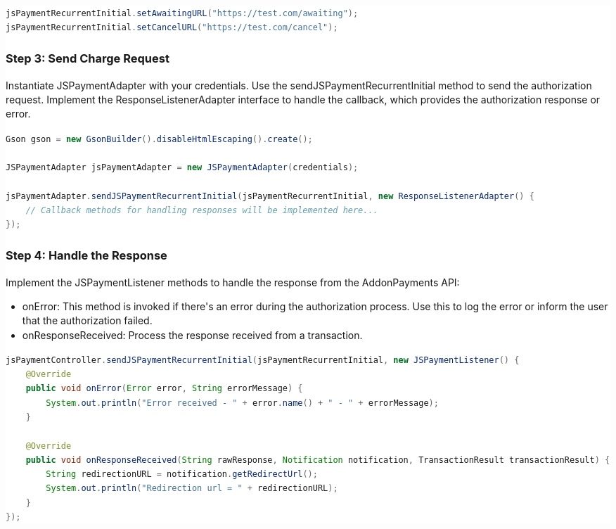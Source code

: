 ```java
jsPaymentRecurrentInitial.setAwaitingURL("https://test.com/awaiting");
jsPaymentRecurrentInitial.setCancelURL("https://test.com/cancel");
```

### Step 3: Send Charge Request

Instantiate JSPaymentAdapter with your credentials. Use the sendJSPaymentRecurrentInitial method to send the authorization request. Implement the ResponseListenerAdapter interface to handle the callback, which provides the authorization response or error.

```java
Gson gson = new GsonBuilder().disableHtmlEscaping().create();

JSPaymentAdapter jsPaymentAdapter = new JSPaymentAdapter(credentials);

jsPaymentAdapter.sendJSPaymentRecurrentInitial(jsPaymentRecurrentInitial, new ResponseListenerAdapter() {
    // Callback methods for handling responses will be implemented here...
});
```

### Step 4: Handle the Response

Implement the JSPaymentListener methods to handle the response from the AddonPayments API:

* onError: This method is invoked if there's an error during the authorization process. Use this to log the error or inform the user that the authorization failed.
* onResponseReceived: Process the response received from a transaction.

```java
jsPaymentController.sendJSPaymentRecurrentInitial(jsPaymentRecurrentInitial, new JSPaymentListener() {
    @Override
    public void onError(Error error, String errorMessage) {
        System.out.println("Error received - " + error.name() + " - " + errorMessage);
    }

    @Override
    public void onResponseReceived(String rawResponse, Notification notification, TransactionResult transactionResult) {
        String redirectionURL = notification.getRedirectUrl();
        System.out.println("Redirection url = " + redirectionURL);
    }
});
```